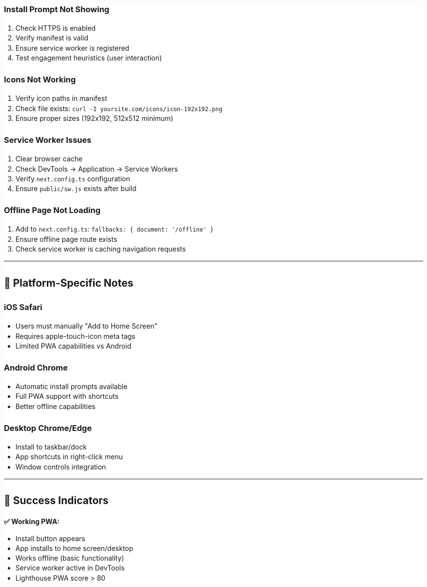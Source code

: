 ### **Install Prompt Not Showing**
1. Check HTTPS is enabled
2. Verify manifest is valid
3. Ensure service worker is registered
4. Test engagement heuristics (user interaction)

### **Icons Not Working**
1. Verify icon paths in manifest
2. Check file exists: `curl -I yoursite.com/icons/icon-192x192.png`
3. Ensure proper sizes (192x192, 512x512 minimum)

### **Service Worker Issues**
1. Clear browser cache
2. Check DevTools → Application → Service Workers
3. Verify `next.config.ts` configuration
4. Ensure `public/sw.js` exists after build

### **Offline Page Not Loading**
1. Add to `next.config.ts`: `fallbacks: { document: '/offline' }`
2. Ensure offline page route exists
3. Check service worker is caching navigation requests

---

## 📱 **Platform-Specific Notes**

### **iOS Safari**
- Users must manually "Add to Home Screen"
- Requires apple-touch-icon meta tags
- Limited PWA capabilities vs Android

### **Android Chrome**
- Automatic install prompts available
- Full PWA support with shortcuts
- Better offline capabilities

### **Desktop Chrome/Edge**
- Install to taskbar/dock
- App shortcuts in right-click menu
- Window controls integration

---

## 🎯 **Success Indicators**

**✅ Working PWA:**
- Install button appears
- App installs to home screen/desktop
- Works offline (basic functionality)
- Service worker active in DevTools
- Lighthouse PWA score > 80

